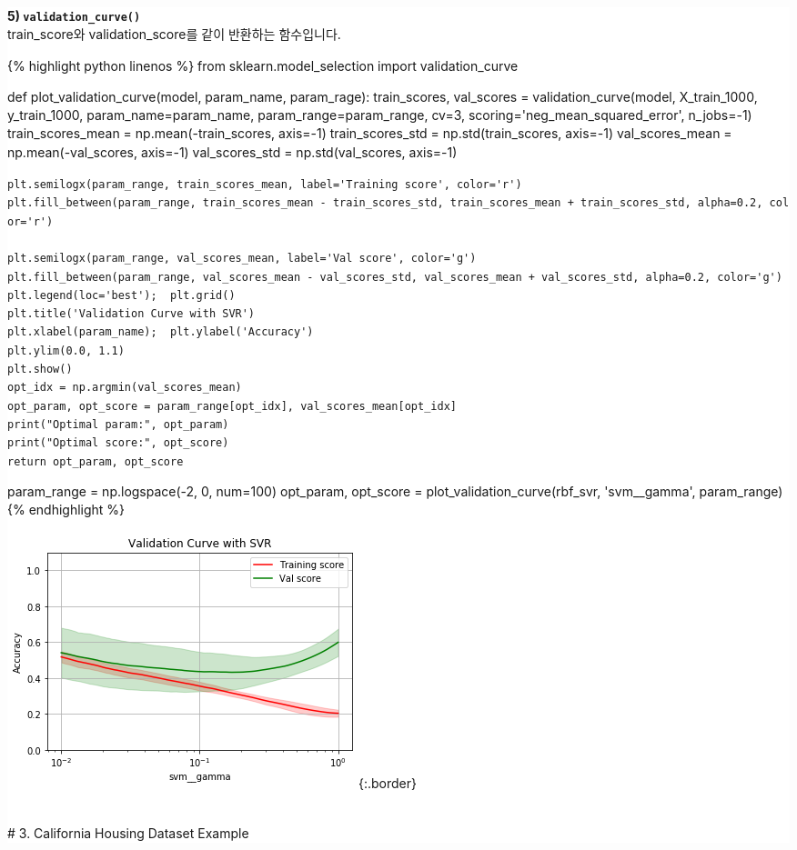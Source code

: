 
**5) `validation_curve()`** <br>
train_score와 validation_score를 같이 반환하는 함수입니다.

{% highlight python linenos %}
from sklearn.model_selection import validation_curve

def plot_validation_curve(model, param_name, param_rage):
    train_scores, val_scores = validation_curve(model, X_train_1000, y_train_1000, param_name=param_name, param_range=param_range, cv=3, scoring='neg_mean_squared_error', n_jobs=-1)
    train_scores_mean = np.mean(-train_scores, axis=-1)
    train_scores_std = np.std(train_scores, axis=-1)
    val_scores_mean = np.mean(-val_scores, axis=-1)
    val_scores_std = np.std(val_scores, axis=-1)

    plt.semilogx(param_range, train_scores_mean, label='Training score', color='r')
    plt.fill_between(param_range, train_scores_mean - train_scores_std, train_scores_mean + train_scores_std, alpha=0.2, color='r')

    plt.semilogx(param_range, val_scores_mean, label='Val score', color='g')
    plt.fill_between(param_range, val_scores_mean - val_scores_std, val_scores_mean + val_scores_std, alpha=0.2, color='g')
    plt.legend(loc='best');  plt.grid()
    plt.title('Validation Curve with SVR')
    plt.xlabel(param_name);  plt.ylabel('Accuracy')
    plt.ylim(0.0, 1.1)
    plt.show()
    opt_idx = np.argmin(val_scores_mean)
    opt_param, opt_score = param_range[opt_idx], val_scores_mean[opt_idx]
    print("Optimal param:", opt_param)
    print("Optimal score:", opt_score)
    return opt_param, opt_score

param_range = np.logspace(-2, 0, num=100)
opt_param, opt_score = plot_validation_curve(rbf_svr, 'svm__gamma', param_range)
{% endhighlight %}

![Image](/deprecated/images/tuning_files/val_curve.png){:.border}

<br>
# 3. California Housing Dataset Example

